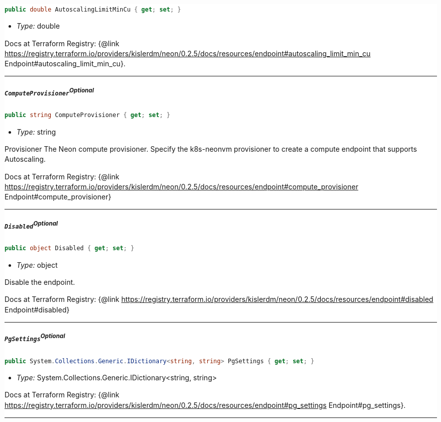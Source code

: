 ```csharp
public double AutoscalingLimitMinCu { get; set; }
```

- *Type:* double

Docs at Terraform Registry: {@link https://registry.terraform.io/providers/kislerdm/neon/0.2.5/docs/resources/endpoint#autoscaling_limit_min_cu Endpoint#autoscaling_limit_min_cu}.

---

##### `ComputeProvisioner`<sup>Optional</sup> <a name="ComputeProvisioner" id="@cdktf/provider-neon.endpoint.EndpointConfig.property.computeProvisioner"></a>

```csharp
public string ComputeProvisioner { get; set; }
```

- *Type:* string

Provisioner The Neon compute provisioner. Specify the k8s-neonvm provisioner to create a compute endpoint that supports Autoscaling.

Docs at Terraform Registry: {@link https://registry.terraform.io/providers/kislerdm/neon/0.2.5/docs/resources/endpoint#compute_provisioner Endpoint#compute_provisioner}

---

##### `Disabled`<sup>Optional</sup> <a name="Disabled" id="@cdktf/provider-neon.endpoint.EndpointConfig.property.disabled"></a>

```csharp
public object Disabled { get; set; }
```

- *Type:* object

Disable the endpoint.

Docs at Terraform Registry: {@link https://registry.terraform.io/providers/kislerdm/neon/0.2.5/docs/resources/endpoint#disabled Endpoint#disabled}

---

##### `PgSettings`<sup>Optional</sup> <a name="PgSettings" id="@cdktf/provider-neon.endpoint.EndpointConfig.property.pgSettings"></a>

```csharp
public System.Collections.Generic.IDictionary<string, string> PgSettings { get; set; }
```

- *Type:* System.Collections.Generic.IDictionary<string, string>

Docs at Terraform Registry: {@link https://registry.terraform.io/providers/kislerdm/neon/0.2.5/docs/resources/endpoint#pg_settings Endpoint#pg_settings}.

---
